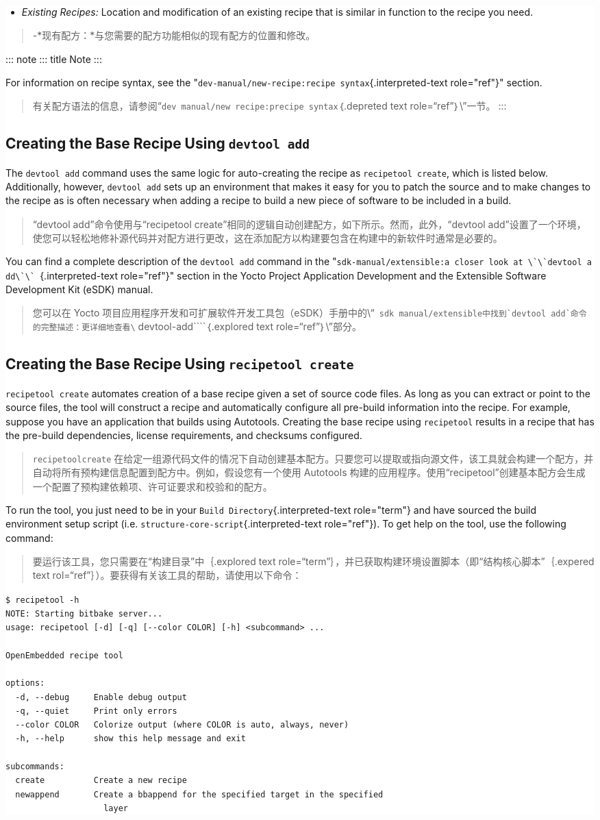 - *Existing Recipes:* Location and modification of an existing recipe that is similar in function to the recipe you need.

> -*现有配方：*与您需要的配方功能相似的现有配方的位置和修改。

::: note
::: title
Note
:::

For information on recipe syntax, see the \"`dev-manual/new-recipe:recipe syntax`{.interpreted-text role="ref"}\" section.

> 有关配方语法的信息，请参阅“`dev manual/new recipe:precipe syntax`｛.depreted text role=“ref”｝\”一节。
> :::

## Creating the Base Recipe Using `devtool add`

The `devtool add` command uses the same logic for auto-creating the recipe as `recipetool create`, which is listed below. Additionally, however, `devtool add` sets up an environment that makes it easy for you to patch the source and to make changes to the recipe as is often necessary when adding a recipe to build a new piece of software to be included in a build.

> “devtool add”命令使用与“recipetool create”相同的逻辑自动创建配方，如下所示。然而，此外，“devtool add”设置了一个环境，使您可以轻松地修补源代码并对配方进行更改，这在添加配方以构建要包含在构建中的新软件时通常是必要的。

You can find a complete description of the `devtool add` command in the \"``sdk-manual/extensible:a closer look at \`\`devtool add\`\` ``{.interpreted-text role="ref"}\" section in the Yocto Project Application Development and the Extensible Software Development Kit (eSDK) manual.

> 您可以在 Yocto 项目应用程序开发和可扩展软件开发工具包（eSDK）手册中的\“`` sdk manual/extensible中找到`devtool add`命令的完整描述：更详细地查看\`` devtool-add\````｛.explored text role=“ref”｝\”部分。

## Creating the Base Recipe Using `recipetool create`

`recipetool create` automates creation of a base recipe given a set of source code files. As long as you can extract or point to the source files, the tool will construct a recipe and automatically configure all pre-build information into the recipe. For example, suppose you have an application that builds using Autotools. Creating the base recipe using `recipetool` results in a recipe that has the pre-build dependencies, license requirements, and checksums configured.

> `recipetoolcreate` 在给定一组源代码文件的情况下自动创建基本配方。只要您可以提取或指向源文件，该工具就会构建一个配方，并自动将所有预构建信息配置到配方中。例如，假设您有一个使用 Autotools 构建的应用程序。使用“recipetool”创建基本配方会生成一个配置了预构建依赖项、许可证要求和校验和的配方。

To run the tool, you just need to be in your `Build Directory`{.interpreted-text role="term"} and have sourced the build environment setup script (i.e. `structure-core-script`{.interpreted-text role="ref"}). To get help on the tool, use the following command:

> 要运行该工具，您只需要在“构建目录”中｛.explored text role=“term”｝，并已获取构建环境设置脚本（即“结构核心脚本”｛.expered text rol=“ref”｝）。要获得有关该工具的帮助，请使用以下命令：

```
$ recipetool -h
NOTE: Starting bitbake server...
usage: recipetool [-d] [-q] [--color COLOR] [-h] <subcommand> ...

OpenEmbedded recipe tool

options:
  -d, --debug     Enable debug output
  -q, --quiet     Print only errors
  --color COLOR   Colorize output (where COLOR is auto, always, never)
  -h, --help      show this help message and exit

subcommands:
  create          Create a new recipe
  newappend       Create a bbappend for the specified target in the specified
                    layer
```